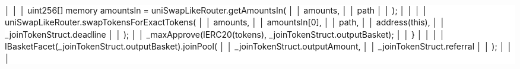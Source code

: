 │                                                                                                                                                                                                                 │
│             uint256[] memory amountsIn = uniSwapLikeRouter.getAmountsIn(                                                                                                                                        │
│                 amounts,                                                                                                                                                                                        │
│                 path                                                                                                                                                                                            │
│             );                                                                                                                                                                                                  │
│                                                                                                                                                                                                                 │
│             uniSwapLikeRouter.swapTokensForExactTokens(                                                                                                                                                         │
│                 amounts,                                                                                                                                                                                        │
│                 amountsIn[0],                                                                                                                                                                                   │
│                 path,                                                                                                                                                                                           │
│                 address(this),                                                                                                                                                                                  │
│                 _joinTokenStruct.deadline                                                                                                                                                                       │
│             );                                                                                                                                                                                                  │
│             _maxApprove(IERC20(tokens), _joinTokenStruct.outputBasket);                                                                                                                                         │
│         }                                                                                                                                                                                                       │
│                                                                                                                                                                                                                 │
│         IBasketFacet(_joinTokenStruct.outputBasket).joinPool(                                                                                                                                                   │
│             _joinTokenStruct.outputAmount,                                                                                                                                                                      │
│             _joinTokenStruct.referral                                                                                                                                                                           │
│         );                                                                                                                                                                                                      │
│                                                                                                                                                                                                                 │